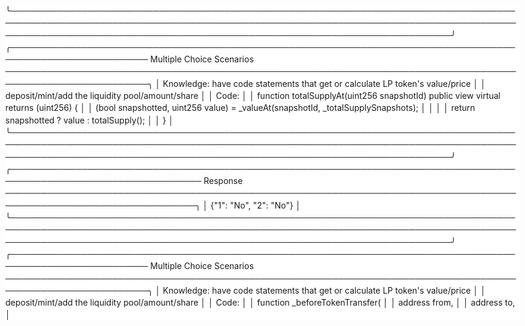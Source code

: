 ╰──────────────────────────────────────────────────────────────────────────────────────────────────────────────────────────────────────────────────────────────────────────────────────────────────────────────────────────────────────────────────────╯
╭───────────────────────────────────────────────────────────────────────────────────────────────────────────── Multiple Choice Scenarios ──────────────────────────────────────────────────────────────────────────────────────────────────────────────╮
│ Knowledge: have code statements that get or calculate LP token's value/price                                                                                                                                                                         │
│ deposit/mint/add the liquidity pool/amount/share                                                                                                                                                                                                     │
│ Code:                                                                                                                                                                                                                                                │
│         function totalSupplyAt(uint256 snapshotId) public view virtual returns (uint256) {                                                                                                                                                           │
│                 (bool snapshotted, uint256 value) = _valueAt(snapshotId, _totalSupplySnapshots);                                                                                                                                                     │
│                                                                                                                                                                                                                                                      │
│                 return snapshotted ? value : totalSupply();                                                                                                                                                                                          │
│         }                                                                                                                                                                                                                                            │
╰──────────────────────────────────────────────────────────────────────────────────────────────────────────────────────────────────────────────────────────────────────────────────────────────────────────────────────────────────────────────────────╯
╭────────────────────────────────────────────────────────────────────────────────────────────────────────────────────── Response ──────────────────────────────────────────────────────────────────────────────────────────────────────────────────────╮
│ {"1": "No", "2": "No"}                                                                                                                                                                                                                               │
╰──────────────────────────────────────────────────────────────────────────────────────────────────────────────────────────────────────────────────────────────────────────────────────────────────────────────────────────────────────────────────────╯
╭───────────────────────────────────────────────────────────────────────────────────────────────────────────── Multiple Choice Scenarios ──────────────────────────────────────────────────────────────────────────────────────────────────────────────╮
│ Knowledge: have code statements that get or calculate LP token's value/price                                                                                                                                                                         │
│ deposit/mint/add the liquidity pool/amount/share                                                                                                                                                                                                     │
│ Code:                                                                                                                                                                                                                                                │
│         function _beforeTokenTransfer(                                                                                                                                                                                                               │
│                 address from,                                                                                                                                                                                                                        │
│                 address to,                                                                                                                                                                                                                          │
